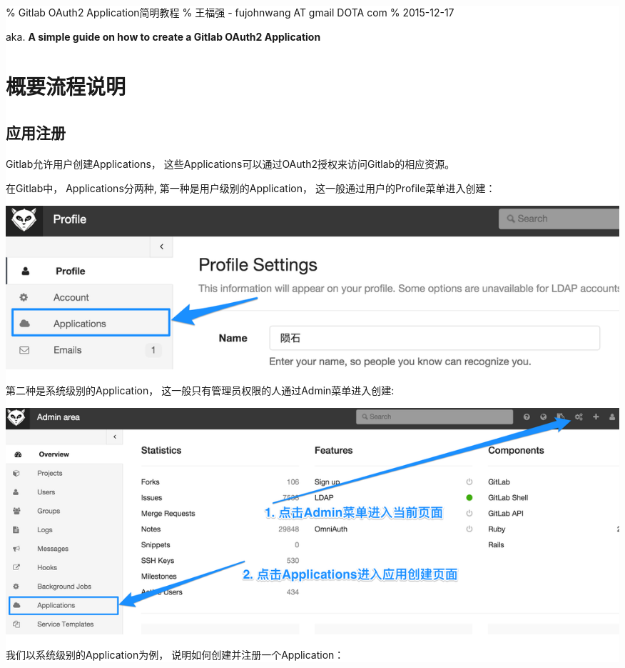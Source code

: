 % Gitlab OAuth2 Application简明教程
% 王福强 - fujohnwang AT gmail DOTA com
% 2015-12-17


aka. **A simple guide on how to create a Gitlab OAuth2 Application**

# 概要流程说明

## 应用注册

Gitlab允许用户创建Applications， 这些Applications可以通过OAuth2授权来访问Gitlab的相应资源。

在Gitlab中， Applications分两种, 第一种是用户级别的Application， 这一般通过用户的Profile菜单进入创建：

![](images/profile-application.png)

第二种是系统级别的Application， 这一般只有管理员权限的人通过Admin菜单进入创建:

![](images/system-application.png)

我们以系统级别的Application为例， 说明如何创建并注册一个Application：
